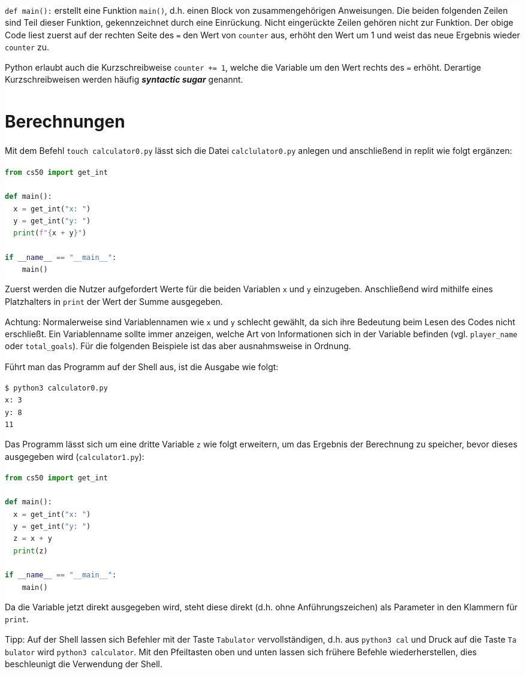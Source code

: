 ```def main():``` erstellt eine Funktion ```main()```, d.h. einen Block von zusammengehörigen Anweisungen. Die beiden folgenden Zeilen sind Teil dieser Funktion, gekennzeichnet durch eine Einrückung. Nicht eingerückte Zeilen gehören nicht zur Funktion.
Der obige Code liest zuerst auf der rechten Seite des ```=``` den Wert von ```counter``` aus, erhöht den Wert um 1 und weist das neue Ergebnis wieder ```counter``` zu.

Python erlaubt auch die Kurzschreibweise ```counter += 1```, welche die Variable um den Wert rechts des ```=``` erhöht. Derartige Kurzschreibweisen werden häufig ***syntactic sugar*** genannt.

# Berechnungen

Mit dem Befehl ```touch calculator0.py``` lässt sich die Datei ```calclulator0.py``` anlegen und anschließend in replit wie folgt ergänzen:

~~~python
from cs50 import get_int

def main():
  x = get_int("x: ")
  y = get_int("y: ")
  print(f"{x + y}")

if __name__ == "__main__":
    main()
~~~

Zuerst werden die Nutzer aufgefordert Werte für die beiden Variablen ```x``` und ```y``` einzugeben. Anschließend wird mithilfe eines Platzhalters in ```print``` der Wert der Summe ausgegeben.

Achtung: Normalerweise sind Variablennamen wie ```x``` und ```y``` schlecht gewählt, da sich ihre Bedeutung beim Lesen des Codes nicht erschließt. Ein Variablenname sollte immer anzeigen, welche Art von Informationen sich in der Variable befinden (vgl. ```player_name``` oder ```total_goals```). Für die folgenden Beispiele ist das aber ausnahmsweise in Ordnung.

Führt man das Programm auf der Shell aus, ist die Ausgabe wie folgt:

~~~shell
$ python3 calculator0.py
x: 3
y: 8
11
~~~

Das Programm lässt sich um eine dritte Variable ```z``` wie folgt erweitern, um das Ergebnis der Berechnung zu speicher, bevor dieses ausgegeben wird (```calculator1.py```):

~~~python
from cs50 import get_int

def main():
  x = get_int("x: ")
  y = get_int("y: ")
  z = x + y
  print(z)

if __name__ == "__main__":
    main()
~~~

Da die Variable jetzt direkt ausgegeben wird, steht diese direkt (d.h. ohne Anführungszeichen) als Parameter in den Klammern für ```print```.

Tipp: Auf der Shell lassen sich Befehler mit der Taste ```Tabulator``` vervollständigen, d.h. aus ```python3 cal``` und Druck auf die Taste ```Tabulator``` wird ```python3 calculator```. Mit den Pfeiltasten oben und unten lassen sich frühere Befehle wiederherstellen, dies beschleunigt die Verwendung der Shell.

```